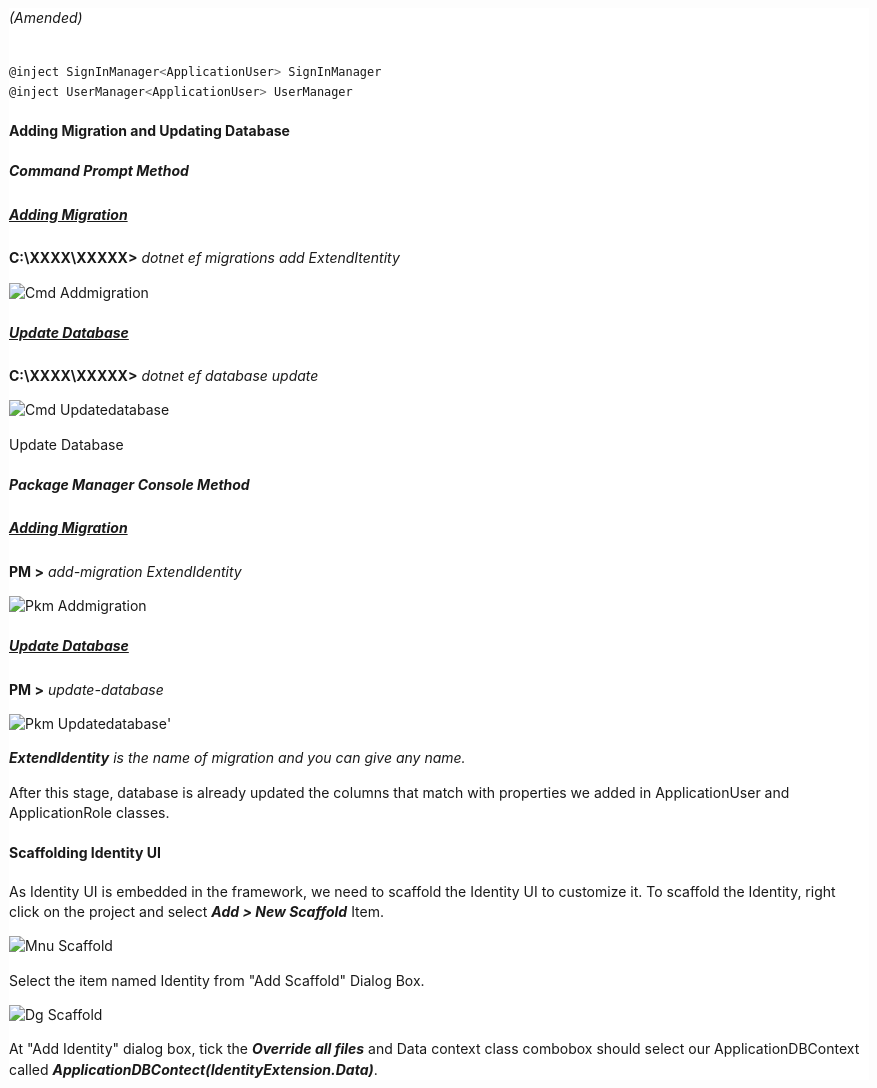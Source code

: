 ###### (Amended)
```C#
@inject SignInManager<ApplicationUser> SignInManager
@inject UserManager<ApplicationUser> UserManager
```

#### Adding Migration and Updating Database

##### Command Prompt Method
##### <u>*Adding Migration*</u>

**C:\XXXX\XXXXX>** *dotnet ef migrations add ExtendItentity*

![Cmd Addmigration](images/cmd_addmigration.png)

##### <u>*Update Database*</u>

**C:\XXXX\XXXXX>** *dotnet ef database update*

![Cmd Updatedatabase](images/cmd_updatedatabase.png)

Update Database

##### Package Manager Console Method
##### <u>*Adding Migration*</u>

**PM >** *add-migration ExtendIdentity*

![Pkm Addmigration](images/pkm_addmigration.png)

##### <u>*Update Database*</u>
**PM >** *update-database*

![Pkm Updatedatabase](images/pkm_updatedatabase.png)'

*__ExtendIdentity__ is the name of migration and you can give any name.*

After this stage, database is already updated the columns that match with properties we added in ApplicationUser and ApplicationRole classes.


#### Scaffolding Identity UI

As Identity UI is embedded in the framework, we need to scaffold the Identity UI to customize it. To scaffold the Identity, right click on the project and select _**Add > New Scaffold**_ Item.

![Mnu Scaffold](images/mnu_scaffold.png)

Select the item named Identity from  "Add Scaffold" Dialog Box.

![Dg Scaffold](images/dg_scaffold.png)

At "Add Identity" dialog box, tick the _**Override all files**_ and Data context class combobox should select our ApplicationDBContext called _**ApplicationDBContect(IdentityExtension.Data)**_.

